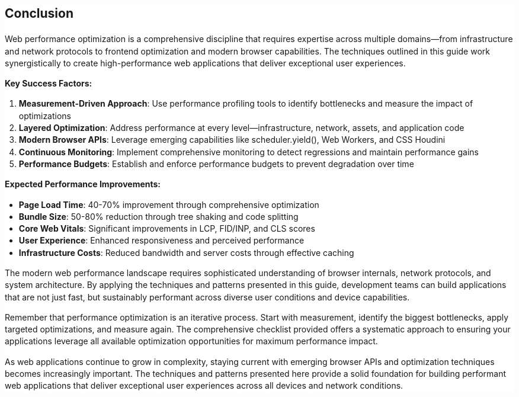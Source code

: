
## Conclusion

Web performance optimization is a comprehensive discipline that requires expertise across multiple domains—from infrastructure and network protocols to frontend optimization and modern browser capabilities. The techniques outlined in this guide work synergistically to create high-performance web applications that deliver exceptional user experiences.

**Key Success Factors:**

1. **Measurement-Driven Approach**: Use performance profiling tools to identify bottlenecks and measure the impact of optimizations
2. **Layered Optimization**: Address performance at every level—infrastructure, network, assets, and application code
3. **Modern Browser APIs**: Leverage emerging capabilities like scheduler.yield(), Web Workers, and CSS Houdini
4. **Continuous Monitoring**: Implement comprehensive monitoring to detect regressions and maintain performance gains
5. **Performance Budgets**: Establish and enforce performance budgets to prevent degradation over time

**Expected Performance Improvements:**

- **Page Load Time**: 40-70% improvement through comprehensive optimization
- **Bundle Size**: 50-80% reduction through tree shaking and code splitting
- **Core Web Vitals**: Significant improvements in LCP, FID/INP, and CLS scores
- **User Experience**: Enhanced responsiveness and perceived performance
- **Infrastructure Costs**: Reduced bandwidth and server costs through effective caching

The modern web performance landscape requires sophisticated understanding of browser internals, network protocols, and system architecture. By applying the techniques and patterns presented in this guide, development teams can build applications that are not just fast, but sustainably performant across diverse user conditions and device capabilities.

Remember that performance optimization is an iterative process. Start with measurement, identify the biggest bottlenecks, apply targeted optimizations, and measure again. The comprehensive checklist provided offers a systematic approach to ensuring your applications leverage all available optimization opportunities for maximum performance impact.

As web applications continue to grow in complexity, staying current with emerging browser APIs and optimization techniques becomes increasingly important. The techniques and patterns presented here provide a solid foundation for building performant web applications that deliver exceptional user experiences across all devices and network conditions.
